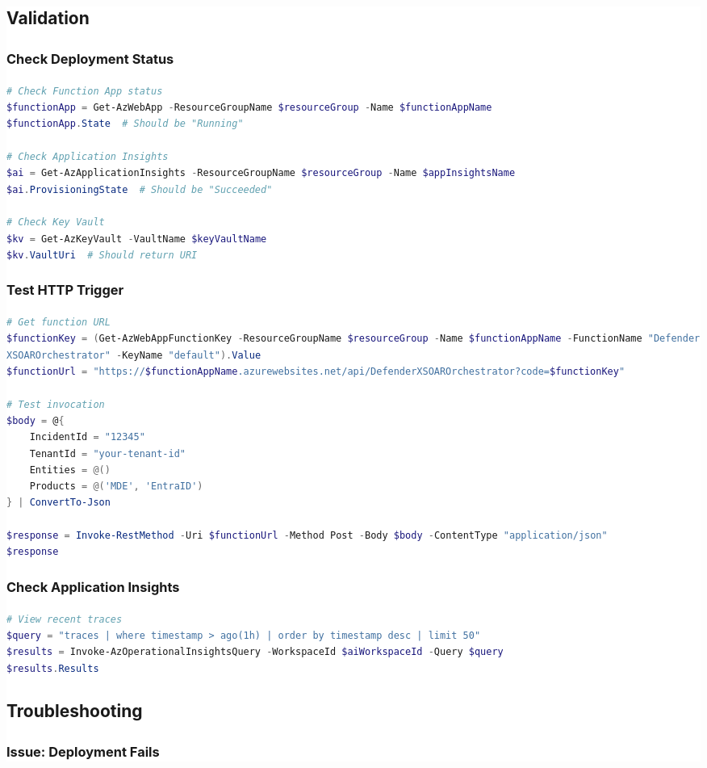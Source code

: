 ## Validation

### Check Deployment Status

```powershell
# Check Function App status
$functionApp = Get-AzWebApp -ResourceGroupName $resourceGroup -Name $functionAppName
$functionApp.State  # Should be "Running"

# Check Application Insights
$ai = Get-AzApplicationInsights -ResourceGroupName $resourceGroup -Name $appInsightsName
$ai.ProvisioningState  # Should be "Succeeded"

# Check Key Vault
$kv = Get-AzKeyVault -VaultName $keyVaultName
$kv.VaultUri  # Should return URI
```

### Test HTTP Trigger

```powershell
# Get function URL
$functionKey = (Get-AzWebAppFunctionKey -ResourceGroupName $resourceGroup -Name $functionAppName -FunctionName "DefenderXSOAROrchestrator" -KeyName "default").Value
$functionUrl = "https://$functionAppName.azurewebsites.net/api/DefenderXSOAROrchestrator?code=$functionKey"

# Test invocation
$body = @{
    IncidentId = "12345"
    TenantId = "your-tenant-id"
    Entities = @()
    Products = @('MDE', 'EntraID')
} | ConvertTo-Json

$response = Invoke-RestMethod -Uri $functionUrl -Method Post -Body $body -ContentType "application/json"
$response
```

### Check Application Insights

```powershell
# View recent traces
$query = "traces | where timestamp > ago(1h) | order by timestamp desc | limit 50"
$results = Invoke-AzOperationalInsightsQuery -WorkspaceId $aiWorkspaceId -Query $query
$results.Results
```

## Troubleshooting

### Issue: Deployment Fails
